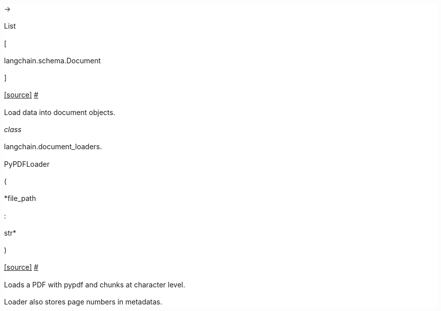  →
 


 List
 


 [
 


 langchain.schema.Document
 


 ]
 



[[source]](../../_modules/langchain/document_loaders/pdf#PyPDFDirectoryLoader.load)
[#](#langchain.document_loaders.PyPDFDirectoryLoader.load "Permalink to this definition") 



 Load data into document objects.
 








*class*


 langchain.document_loaders.
 



 PyPDFLoader
 


 (
 
*file_path
 



 :
 





 str*

 )
 
[[source]](../../_modules/langchain/document_loaders/pdf#PyPDFLoader)
[#](#langchain.document_loaders.PyPDFLoader "Permalink to this definition") 



 Loads a PDF with pypdf and chunks at character level.
 



 Loader also stores page numbers in metadatas.
 